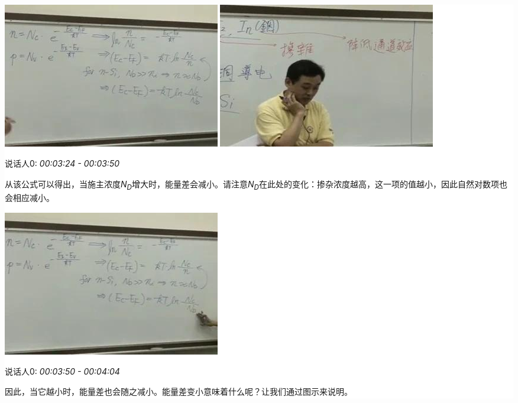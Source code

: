

![](downloaded_images/4e272865-cace-43a4-ab5a-3a5b5009ac12.jpg)
![](downloaded_images/ceced296-3aa8-4517-9872-0fad8a8c07aa.jpg)

说话人0: *00:03:24 - 00:03:50*

从该公式可以得出，当施主浓度$N_D$增大时，能量差会减小。请注意$N_D$在此处的变化：掺杂浓度越高，这一项的值越小，因此自然对数项也会相应减小。



![](downloaded_images/cd58e4f3-c626-4ee4-be0e-f74152b6eb4c.jpg)

说话人0: *00:03:50 - 00:04:04*

因此，当它越小时，能量差也会随之减小。能量差变小意味着什么呢？让我们通过图示来说明。

